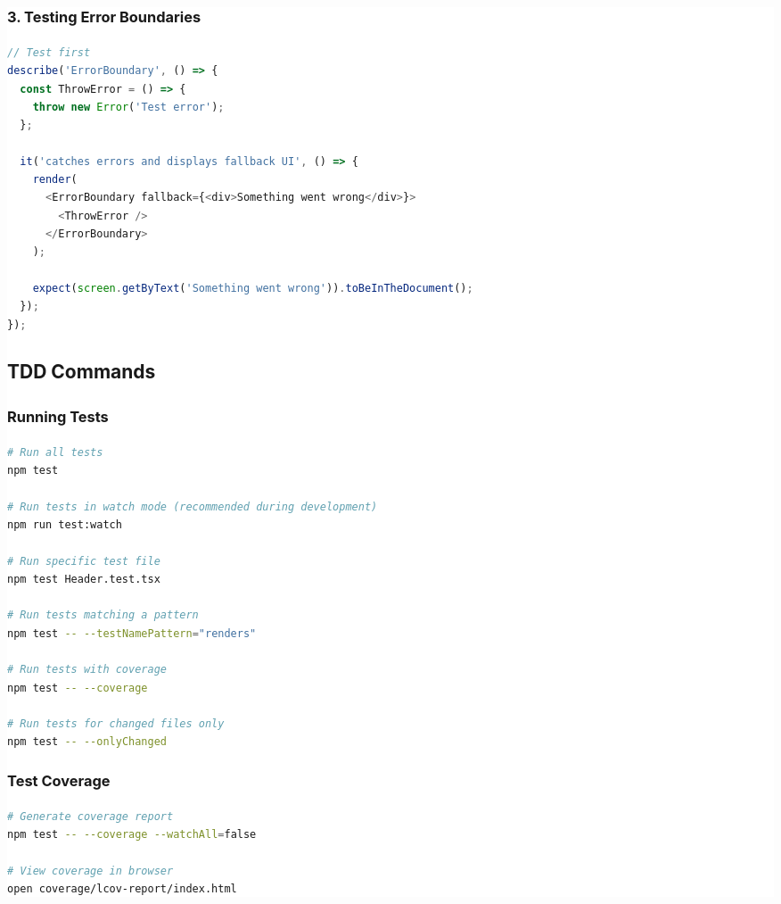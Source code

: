```typescript
```

### 3. Testing Error Boundaries

```typescript
// Test first
describe('ErrorBoundary', () => {
  const ThrowError = () => {
    throw new Error('Test error');
  };

  it('catches errors and displays fallback UI', () => {
    render(
      <ErrorBoundary fallback={<div>Something went wrong</div>}>
        <ThrowError />
      </ErrorBoundary>
    );

    expect(screen.getByText('Something went wrong')).toBeInTheDocument();
  });
});
```

## TDD Commands

### Running Tests

```bash
# Run all tests
npm test

# Run tests in watch mode (recommended during development)
npm run test:watch

# Run specific test file
npm test Header.test.tsx

# Run tests matching a pattern
npm test -- --testNamePattern="renders"

# Run tests with coverage
npm test -- --coverage

# Run tests for changed files only
npm test -- --onlyChanged
```

### Test Coverage

```bash
# Generate coverage report
npm test -- --coverage --watchAll=false

# View coverage in browser
open coverage/lcov-report/index.html
```
